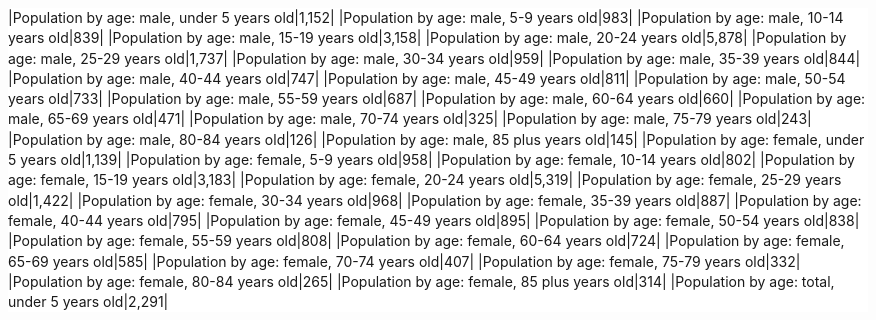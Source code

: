 |Population by age: male, under 5 years old|1,152|
|Population by age: male, 5-9 years old|983|
|Population by age: male, 10-14 years old|839|
|Population by age: male, 15-19 years old|3,158|
|Population by age: male, 20-24 years old|5,878|
|Population by age: male, 25-29 years old|1,737|
|Population by age: male, 30-34 years old|959|
|Population by age: male, 35-39 years old|844|
|Population by age: male, 40-44 years old|747|
|Population by age: male, 45-49 years old|811|
|Population by age: male, 50-54 years old|733|
|Population by age: male, 55-59 years old|687|
|Population by age: male, 60-64 years old|660|
|Population by age: male, 65-69 years old|471|
|Population by age: male, 70-74 years old|325|
|Population by age: male, 75-79 years old|243|
|Population by age: male, 80-84 years old|126|
|Population by age: male, 85 plus years old|145|
|Population by age: female, under 5 years old|1,139|
|Population by age: female, 5-9 years old|958|
|Population by age: female, 10-14 years old|802|
|Population by age: female, 15-19 years old|3,183|
|Population by age: female, 20-24 years old|5,319|
|Population by age: female, 25-29 years old|1,422|
|Population by age: female, 30-34 years old|968|
|Population by age: female, 35-39 years old|887|
|Population by age: female, 40-44 years old|795|
|Population by age: female, 45-49 years old|895|
|Population by age: female, 50-54 years old|838|
|Population by age: female, 55-59 years old|808|
|Population by age: female, 60-64 years old|724|
|Population by age: female, 65-69 years old|585|
|Population by age: female, 70-74 years old|407|
|Population by age: female, 75-79 years old|332|
|Population by age: female, 80-84 years old|265|
|Population by age: female, 85 plus years old|314|
|Population by age: total, under 5 years old|2,291|